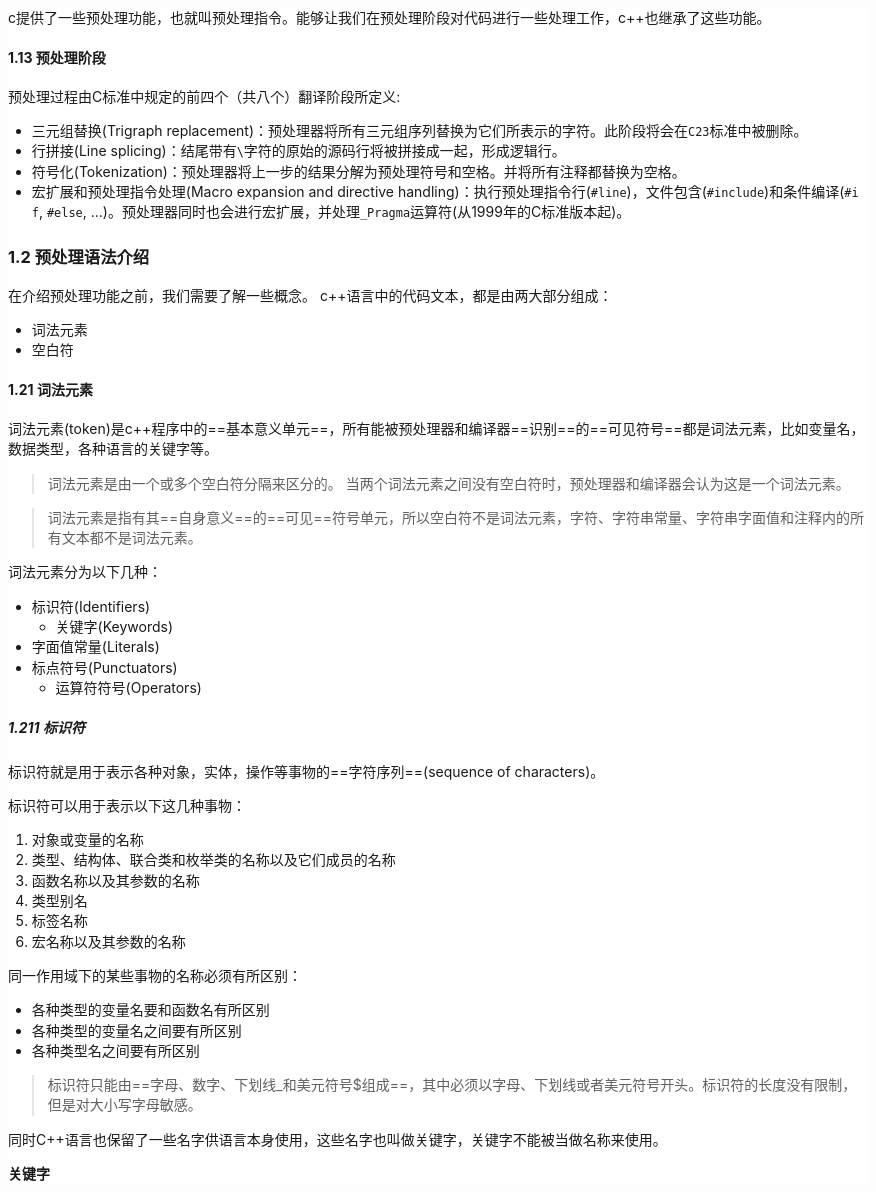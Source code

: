 c提供了一些预处理功能，也就叫预处理指令。能够让我们在预处理阶段对代码进行一些处理工作，c++也继承了这些功能。

#### 1.13 预处理阶段

预处理过程由C标准中规定的前四个（共八个）翻译阶段所定义:
* 三元组替换(Trigraph replacement)：预处理器将所有三元组序列替换为它们所表示的字符。此阶段将会在`C23`标准中被删除。
* 行拼接(Line splicing)：结尾带有`\`字符的原始的源码行将被拼接成一起，形成逻辑行。
* 符号化(Tokenization)：预处理器将上一步的结果分解为预处理符号和空格。并将所有注释都替换为空格。
* 宏扩展和预处理指令处理(Macro expansion and directive handling)：执行预处理指令行(`#line`)，文件包含(`#include`)和条件编译(`#if`, `#else`, ...)。预处理器同时也会进行宏扩展，并处理`_Pragma`运算符(从1999年的C标准版本起)。

### 1.2 预处理语法介绍

在介绍预处理功能之前，我们需要了解一些概念。
c++语言中的代码文本，都是由两大部分组成：
* 词法元素
* 空白符

#### 1.21 词法元素

词法元素(token)是c++程序中的==基本意义单元==，所有能被预处理器和编译器==识别==的==可见符号==都是词法元素，比如变量名，数据类型，各种语言的关键字等。

> 词法元素是由一个或多个空白符分隔来区分的。
> 当两个词法元素之间没有空白符时，预处理器和编译器会认为这是一个词法元素。

> 词法元素是指有其==自身意义==的==可见==符号单元，所以空白符不是词法元素，字符、字符串常量、字符串字面值和注释内的所有文本都不是词法元素。

词法元素分为以下几种：
* 标识符(Identifiers)
  * 关键字(Keywords)
* 字面值常量(Literals)
* 标点符号(Punctuators)
  * 运算符符号(Operators)

##### 1.211 标识符

标识符就是用于表示各种对象，实体，操作等事物的==字符序列==(sequence of characters)。

标识符可以用于表示以下这几种事物：
1. 对象或变量的名称
2. 类型、结构体、联合类和枚举类的名称以及它们成员的名称
3. 函数名称以及其参数的名称
4. 类型别名
5. 标签名称
6. 宏名称以及其参数的名称

同一作用域下的某些事物的名称必须有所区别：
* 各种类型的变量名要和函数名有所区别
* 各种类型的变量名之间要有所区别
* 各种类型名之间要有所区别

> 标识符只能由==字母、数字、下划线_和美元符号$组成==，其中必须以字母、下划线或者美元符号开头。标识符的长度没有限制，但是对大小写字母敏感。

同时C++语言也保留了一些名字供语言本身使用，这些名字也叫做关键字，关键字不能被当做名称来使用。

**关键字**
